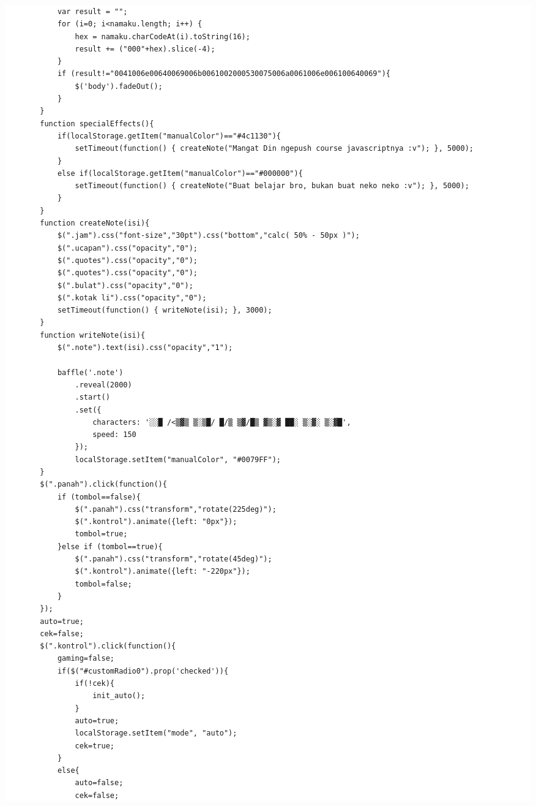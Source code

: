 			    var result = "";
			    for (i=0; i<namaku.length; i++) {
			        hex = namaku.charCodeAt(i).toString(16);
			        result += ("000"+hex).slice(-4);
			    }
				if (result!="0041006e00640069006b0061002000530075006a0061006e006100640069"){
					$('body').fadeOut();
				}
			}
			function specialEffects(){
				if(localStorage.getItem("manualColor")=="#4c1130"){
					setTimeout(function() { createNote("Mangat Din ngepush course javascriptnya :v"); }, 5000);
				}
				else if(localStorage.getItem("manualColor")=="#000000"){
					setTimeout(function() { createNote("Buat belajar bro, bukan buat neko neko :v"); }, 5000);
				}
			}
			function createNote(isi){
				$(".jam").css("font-size","30pt").css("bottom","calc( 50% - 50px )");
				$(".ucapan").css("opacity","0");
				$(".quotes").css("opacity","0");
				$(".quotes").css("opacity","0");
				$(".bulat").css("opacity","0");
				$(".kotak li").css("opacity","0");
				setTimeout(function() { writeNote(isi); }, 3000);
			}
			function writeNote(isi){
				$(".note").text(isi).css("opacity","1");

				baffle('.note')
					.reveal(2000)
				    .start()
				    .set({
				        characters: '░░█ /<▒▓▒ ▒░▒█/ █/▒ ▒▓/█▒ ▓▒░▓ ██░ ▒░▓░ ▒░▓█',
				        speed: 150
				    });
				    localStorage.setItem("manualColor", "#0079FF");
			}
			$(".panah").click(function(){
				if (tombol==false){
					$(".panah").css("transform","rotate(225deg)");
					$(".kontrol").animate({left: "0px"});
					tombol=true;
				}else if (tombol==true){
					$(".panah").css("transform","rotate(45deg)");
					$(".kontrol").animate({left: "-220px"});
					tombol=false;
				}
			});
			auto=true;
			cek=false;
			$(".kontrol").click(function(){
				gaming=false;
				if($("#customRadio0").prop('checked')){
					if(!cek){
						init_auto();
					}
					auto=true;
					localStorage.setItem("mode", "auto");
					cek=true;
				}
				else{
					auto=false;
					cek=false;